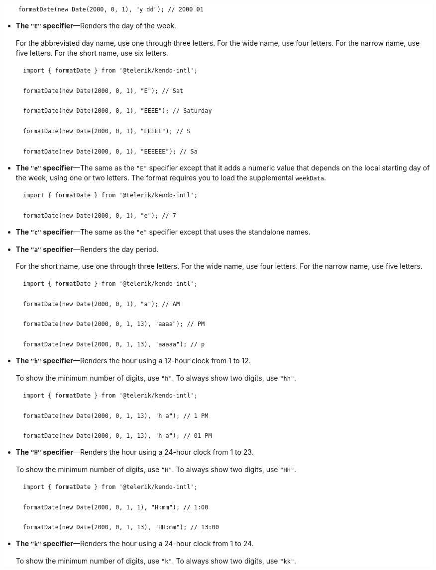        formatDate(new Date(2000, 0, 1), "y dd"); // 2000 01

* **The `"E"` specifier**&mdash;Renders the day of the week.

  For the abbreviated day name, use one through three letters. For the wide name, use four letters. For the narrow name, use five letters. For the short name, use six letters.

        import { formatDate } from '@telerik/kendo-intl';

        formatDate(new Date(2000, 0, 1), "E"); // Sat

        formatDate(new Date(2000, 0, 1), "EEEE"); // Saturday

        formatDate(new Date(2000, 0, 1), "EEEEE"); // S

        formatDate(new Date(2000, 0, 1), "EEEEEE"); // Sa

* **The `"e"` specifier**&mdash;The same as the `"E"` specifier except that it adds a numeric value that depends on the local starting day of the week, using one or two letters. The format requires you to load the supplemental `weekData`.

        import { formatDate } from '@telerik/kendo-intl';

        formatDate(new Date(2000, 0, 1), "e"); // 7

* **The `"c"` specifier**&mdash;The same as the `"e"` specifier except that uses the standalone names.

* **The `"a"` specifier**&mdash;Renders the day period.

  For the short name, use one through three letters. For the wide name, use four letters. For the narrow name, use five letters.

        import { formatDate } from '@telerik/kendo-intl';

        formatDate(new Date(2000, 0, 1), "a"); // AM

        formatDate(new Date(2000, 0, 1, 13), "aaaa"); // PM

        formatDate(new Date(2000, 0, 1, 13), "aaaaa"); // p

* **The `"h"` specifier**&mdash;Renders the hour using a 12-hour clock from 1 to 12.

  To show the minimum number of digits, use `"h"`. To always show two digits, use `"hh"`.

        import { formatDate } from '@telerik/kendo-intl';

        formatDate(new Date(2000, 0, 1, 13), "h a"); // 1 PM

        formatDate(new Date(2000, 0, 1, 13), "h a"); // 01 PM

* **The `"H"` specifier**&mdash;Renders the hour using a 24-hour clock from 1 to 23.

  To show the minimum number of digits, use `"H"`. To always show two digits, use `"HH"`.

        import { formatDate } from '@telerik/kendo-intl';

        formatDate(new Date(2000, 0, 1, 1), "H:mm"); // 1:00

        formatDate(new Date(2000, 0, 1, 13), "HH:mm"); // 13:00

* **The `"k"` specifier**&mdash;Renders the hour using a 24-hour clock from 1 to 24.

  To show the minimum number of digits, use `"k"`. To always show two digits, use `"kk"`.
